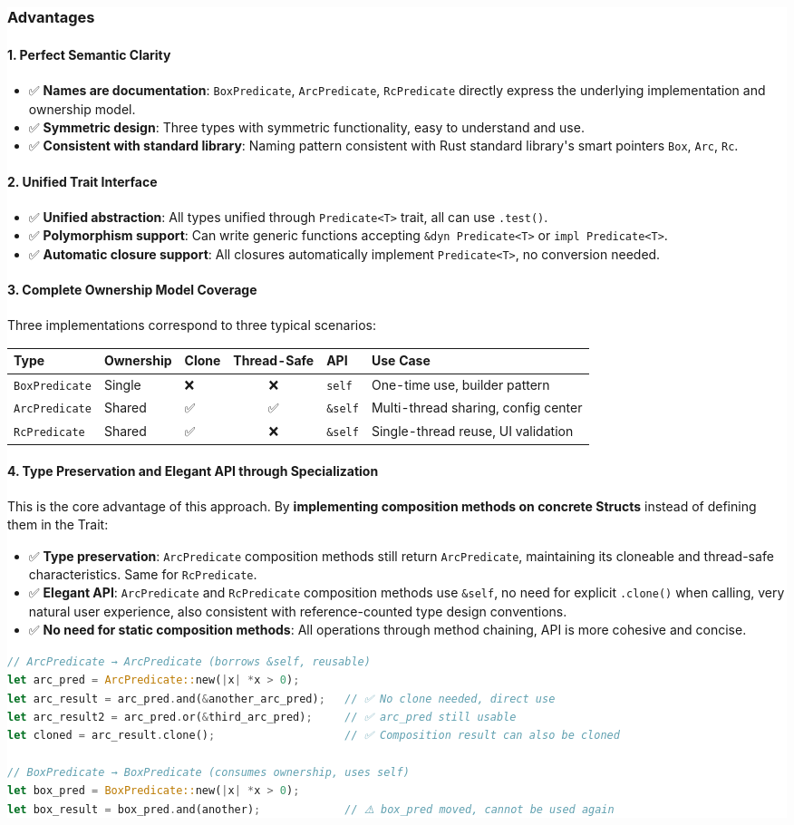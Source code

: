 ### Advantages

#### 1. **Perfect Semantic Clarity**

- ✅ **Names are documentation**: `BoxPredicate`, `ArcPredicate`, `RcPredicate` directly express the underlying implementation and ownership model.
- ✅ **Symmetric design**: Three types with symmetric functionality, easy to understand and use.
- ✅ **Consistent with standard library**: Naming pattern consistent with Rust standard library's smart pointers `Box`, `Arc`, `Rc`.

#### 2. **Unified Trait Interface**

- ✅ **Unified abstraction**: All types unified through `Predicate<T>` trait, all can use `.test()`.
- ✅ **Polymorphism support**: Can write generic functions accepting `&dyn Predicate<T>` or `impl Predicate<T>`.
- ✅ **Automatic closure support**: All closures automatically implement `Predicate<T>`, no conversion needed.

#### 3. **Complete Ownership Model Coverage**

Three implementations correspond to three typical scenarios:

| Type | Ownership | Clone | Thread-Safe | API | Use Case |
|:---|:---|:---|:---:|:---|:---|
| `BoxPredicate` | Single | ❌ | ❌ | `self` | One-time use, builder pattern |
| `ArcPredicate` | Shared | ✅ | ✅ | `&self` | Multi-thread sharing, config center |
| `RcPredicate` | Shared | ✅ | ❌ | `&self` | Single-thread reuse, UI validation |

#### 4. **Type Preservation and Elegant API through Specialization**

This is the core advantage of this approach. By **implementing composition methods on concrete Structs** instead of defining them in the Trait:

- ✅ **Type preservation**: `ArcPredicate` composition methods still return `ArcPredicate`, maintaining its cloneable and thread-safe characteristics. Same for `RcPredicate`.
- ✅ **Elegant API**: `ArcPredicate` and `RcPredicate` composition methods use `&self`, no need for explicit `.clone()` when calling, very natural user experience, also consistent with reference-counted type design conventions.
- ✅ **No need for static composition methods**: All operations through method chaining, API is more cohesive and concise.

```rust
// ArcPredicate → ArcPredicate (borrows &self, reusable)
let arc_pred = ArcPredicate::new(|x| *x > 0);
let arc_result = arc_pred.and(&another_arc_pred);   // ✅ No clone needed, direct use
let arc_result2 = arc_pred.or(&third_arc_pred);     // ✅ arc_pred still usable
let cloned = arc_result.clone();                    // ✅ Composition result can also be cloned

// BoxPredicate → BoxPredicate (consumes ownership, uses self)
let box_pred = BoxPredicate::new(|x| *x > 0);
let box_result = box_pred.and(another);             // ⚠️ box_pred moved, cannot be used again
```
